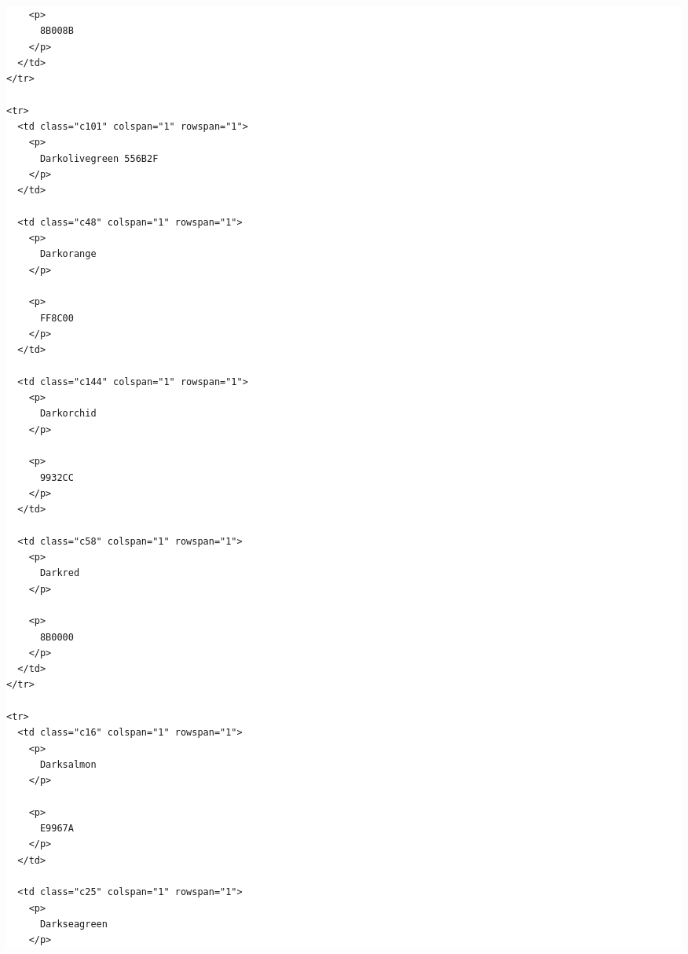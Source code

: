         <p>
          8B008B
        </p>
      </td>
    </tr>
    
    <tr>
      <td class="c101" colspan="1" rowspan="1">
        <p>
          Darkolivegreen 556B2F
        </p>
      </td>
      
      <td class="c48" colspan="1" rowspan="1">
        <p>
          Darkorange
        </p>
        
        <p>
          FF8C00
        </p>
      </td>
      
      <td class="c144" colspan="1" rowspan="1">
        <p>
          Darkorchid
        </p>
        
        <p>
          9932CC
        </p>
      </td>
      
      <td class="c58" colspan="1" rowspan="1">
        <p>
          Darkred
        </p>
        
        <p>
          8B0000
        </p>
      </td>
    </tr>
    
    <tr>
      <td class="c16" colspan="1" rowspan="1">
        <p>
          Darksalmon
        </p>
        
        <p>
          E9967A
        </p>
      </td>
      
      <td class="c25" colspan="1" rowspan="1">
        <p>
          Darkseagreen
        </p>
        